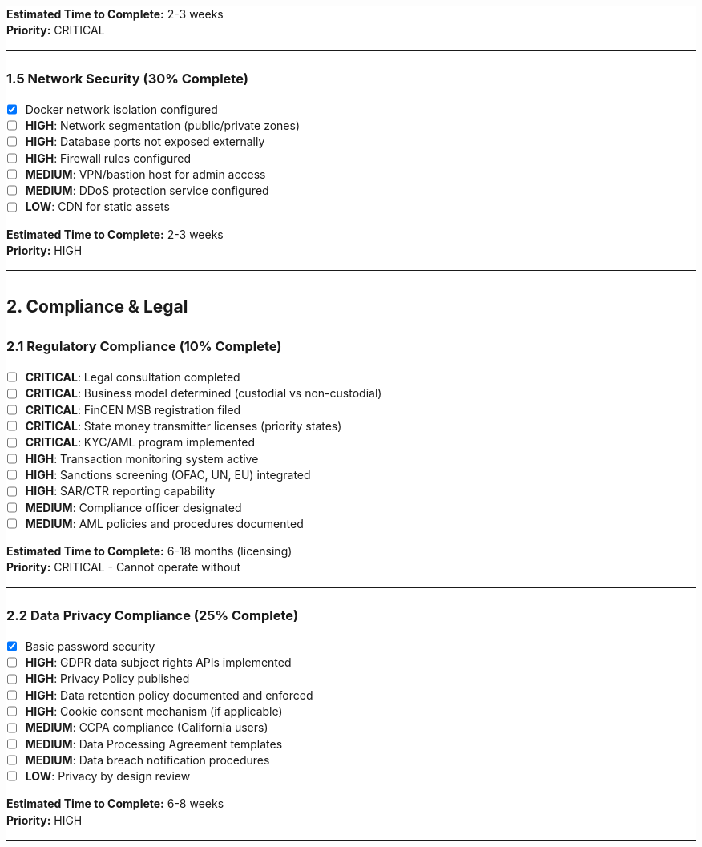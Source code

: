 **Estimated Time to Complete:** 2-3 weeks  
**Priority:** CRITICAL

---

### 1.5 Network Security (30% Complete)

- [x] Docker network isolation configured
- [ ] **HIGH**: Network segmentation (public/private zones)
- [ ] **HIGH**: Database ports not exposed externally
- [ ] **HIGH**: Firewall rules configured
- [ ] **MEDIUM**: VPN/bastion host for admin access
- [ ] **MEDIUM**: DDoS protection service configured
- [ ] **LOW**: CDN for static assets

**Estimated Time to Complete:** 2-3 weeks  
**Priority:** HIGH

---

## 2. Compliance & Legal

### 2.1 Regulatory Compliance (10% Complete)

- [ ] **CRITICAL**: Legal consultation completed
- [ ] **CRITICAL**: Business model determined (custodial vs non-custodial)
- [ ] **CRITICAL**: FinCEN MSB registration filed
- [ ] **CRITICAL**: State money transmitter licenses (priority states)
- [ ] **CRITICAL**: KYC/AML program implemented
- [ ] **HIGH**: Transaction monitoring system active
- [ ] **HIGH**: Sanctions screening (OFAC, UN, EU) integrated
- [ ] **HIGH**: SAR/CTR reporting capability
- [ ] **MEDIUM**: Compliance officer designated
- [ ] **MEDIUM**: AML policies and procedures documented

**Estimated Time to Complete:** 6-18 months (licensing)  
**Priority:** CRITICAL - Cannot operate without

---

### 2.2 Data Privacy Compliance (25% Complete)

- [x] Basic password security
- [ ] **HIGH**: GDPR data subject rights APIs implemented
- [ ] **HIGH**: Privacy Policy published
- [ ] **HIGH**: Data retention policy documented and enforced
- [ ] **HIGH**: Cookie consent mechanism (if applicable)
- [ ] **MEDIUM**: CCPA compliance (California users)
- [ ] **MEDIUM**: Data Processing Agreement templates
- [ ] **MEDIUM**: Data breach notification procedures
- [ ] **LOW**: Privacy by design review

**Estimated Time to Complete:** 6-8 weeks  
**Priority:** HIGH

---